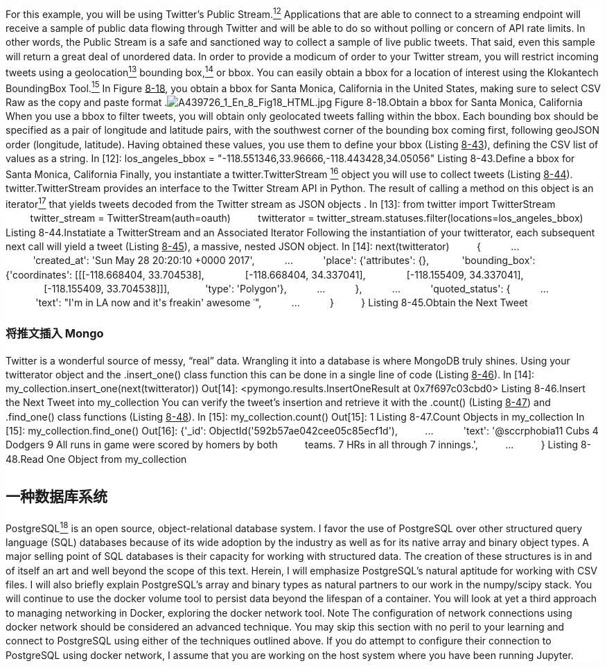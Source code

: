 For this example, you will be using Twitter’s Public Stream.[<sup class="calibre6">12</sup>](#Fn12) Applications that are able to connect to a streaming endpoint will receive a sample of public data flowing through Twitter and will be able to do so without polling or concern of API rate limits. In other words, the Public Stream is a safe and sanctioned way to collect a sample of live public tweets. That said, even this sample will return a great deal of unordered data. In order to provide a modicum of order to your Twitter stream, you will restrict incoming tweets using a geolocation[<sup class="calibre6">13</sup>](#Fn13) bounding box,[<sup class="calibre6">14</sup>](#Fn14) or bbox. You can easily obtain a bbox for a location of interest using the Klokantech BoundingBox Tool.[<sup class="calibre6">15</sup>](#Fn15) In Figure [8-18](#Fig18), you obtain a bbox for Santa Monica, California in the United States, making sure to select CSV Raw as the copy and paste format .![A439726_1_En_8_Fig18_HTML.jpg](img/A439726_1_En_8_Fig18_HTML.jpg) Figure 8-18.Obtain a bbox for Santa Monica, California When you use a bbox to filter tweets, you will obtain only geolocated tweets falling within the bbox. Each bounding box should be specified as a pair of longitude and latitude pairs, with the southwest corner of the bounding box coming first, following geoJSON order (longitude, latitude). Having obtained these values, you use them to define your bbox (Listing [8-43](img/#Par172)), defining the CSV list of values as a string. In [12]: los_angeles_bbox = "-118.551346,33.96666,-118.443428,34.05056" Listing 8-43.Define a bbox for Santa Monica, California Finally, you instantiate a twitter.TwitterStream [<sup class="calibre6">16</sup>](#Fn16) object you will use to collect tweets (Listing [8-44](#Par176)). twitter.TwitterStream provides an interface to the Twitter Stream API in Python. The result of calling a method on this object is an iterator[<sup class="calibre6">17</sup>](#Fn17) that yields tweets decoded from the Twitter stream as JSON objects . In [13]: from twitter import TwitterStream          twitter_stream = TwitterStream(auth=oauth)          twitterator = twitter_stream.statuses.filter(locations=los_angeles_bbox) Listing 8-44.Instatiate a TwitterStream and an Associated Iterator Following the instantiation of your twitterator, each subsequent next call will yield a tweet (Listing [8-45](#Par178)), a massive, nested JSON object. In [14]: next(twitterator)          {           ...           'created_at': 'Sun May 28 20:20:10 +0000 2017',           ...           'place': {'attributes': {},            'bounding_box': {'coordinates': [[[-118.668404, 33.704538],               [-118.668404, 34.337041],               [-118.155409, 34.337041],               [-118.155409, 33.704538]]],             'type': 'Polygon'},           ...           },           ...           'quoted_status': {           ...            'text': "I'm in LA now and it's freakin' awesome ʿ",           ...           }          } Listing 8-45.Obtain the Next Tweet

### 将推文插入 Mongo

Twitter is a wonderful source of messy, “real” data. Wrangling it into a database is where MongoDB truly shines. Using your twitterator object and the .insert_one() class function this can be done in a single line of code (Listing [8-46](#Par180)). In [14]: my_collection.insert_one(next(twitterator)) Out[14]: <pymongo.results.InsertOneResult at 0x7f697c03cbd0> Listing 8-46.Insert the Next Tweet into my_collection You can verify the tweet’s insertion and retrieve it with the .count() (Listing [8-47](#Par182)) and .find_one() class functions (Listing [8-48](#Par183)). In [15]: my_collection.count() Out[15]: 1 Listing 8-47.Count Objects in my_collection In [15]: my_collection.find_one() Out[16]: {'_id': ObjectId('592b57ae042cee05c85ecf1d'),          ...           'text': '@sccrphobia11 Cubs 4 Dodgers 9 All runs in game were scored by homers by both          teams. 7 HRs in all through 7 innings.',          ...          } Listing 8-48.Read One Object from my_collection

## 一种数据库系统

PostgreSQL[<sup class="calibre6">18</sup>](#Fn18) is an open source, object-relational database system. I favor the use of PostgreSQL over other structured query language (SQL) databases because of its wide adoption by the industry as well as for its native array and binary object types. A major selling point of SQL databases is their capacity for working with structured data. The creation of these structures is in and of itself an art and well beyond the scope of this text. Herein, I will emphasize PostgreSQL’s natural aptitude for working with CSV files. I will also briefly explain PostgreSQL’s array and binary types as natural partners to our work in the numpy/scipy stack. You will continue to use the docker volume tool to persist data beyond the lifespan of a container. You will look at yet a third approach to managing networking in Docker, exploring the docker network tool. Note The configuration of network connections using docker network should be considered an advanced technique. You may skip this section with no peril to your learning and connect to PostgreSQL using either of the techniques outlined above. If you do attempt to configure their connection to PostgreSQL using docker network, I assume that you are working on the host system where you have been running Jupyter.
